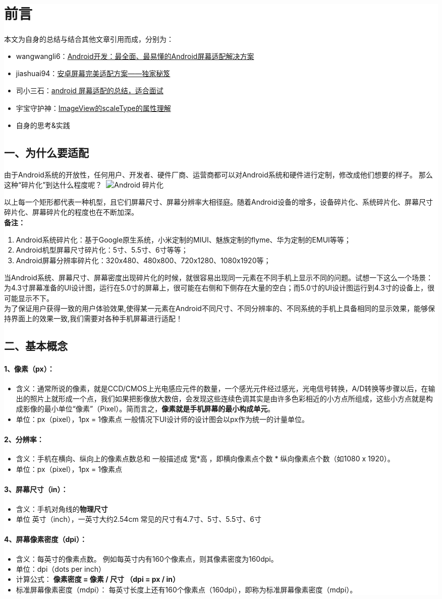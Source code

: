 ﻿# 前言

本文为自身的总结与结合其他文章引用而成，分别为：
*   wangwangli6：[Android开发：最全面、最易懂的Android屏幕适配解决方案](https://blog.csdn.net/wangwangli6/article/details/63258270)
*   jiashuai94：[安卓屏幕完美适配方案——独家秘笈](https://blog.csdn.net/jiashuai94/article/details/77639511)
*   司小三石：[android 屏幕适配的总结，适合面试](https://blog.csdn.net/lanxingfeifei)
*   宇宝守护神：[ImageView的scaleType的属性理解](https://blog.csdn.net/qq_34902522/article/details/76682293)

*   自身的思考&实践 

## 一、为什么要适配

由于Android系统的开放性，任何用户、开发者、硬件厂商、运营商都可以对Android系统和硬件进行定制，修改成他们想要的样子。
那么这种“碎片化”到达什么程度呢？ 
![Android 碎片化](http://upload-images.jianshu.io/upload_images/3064872-72e086ed8539b480?imageMogr2/auto-orient/strip%7CimageView2/2/w/1240)

以上每一个矩形都代表一种机型，且它们屏幕尺寸、屏幕分辨率大相径庭。随着Android设备的增多，设备碎片化、系统碎片化、屏幕尺寸碎片化、屏幕碎片化的程度也在不断加深。<br>
**备注：**
1. Android系统碎片化：基于Google原生系统，小米定制的MIUI、魅族定制的flyme、华为定制的EMUI等等；
2. Android机型屏幕尺寸碎片化：5寸、5.5寸、6寸等等；
3. Android屏幕分辨率碎片化：320x480、480x800、720x1280、1080x1920等；<br>

当Android系统、屏幕尺寸、屏幕密度出现碎片化的时候，就很容易出现同一元素在不同手机上显示不同的问题。试想一下这么一个场景：
为4.3寸屏幕准备的UI设计图，运行在5.0寸的屏幕上，很可能在右侧和下侧存在大量的空白；而5.0寸的UI设计图运行到4.3寸的设备上，很可能显示不下。<br>
为了保证用户获得一致的用户体验效果,使得某一元素在Android不同尺寸、不同分辨率的、不同系统的手机上具备相同的显示效果，能够保持界面上的效果一致,我们需要对各种手机屏幕进行适配！
## 二、基本概念

#### 1、像素（px）：

* 含义：通常所说的像素，就是CCD/CMOS上光电感应元件的数量，一个感光元件经过感光，光电信号转换，A/D转换等步骤以后，在输出的照片上就形成一个点，我们如果把影像放大数倍，会发现这些连续色调其实是由许多色彩相近的小方点所组成，这些小方点就是构成影像的最小单位“像素”（Pixel）。简而言之，**像素就是手机屏幕的最小构成单元**。
* 单位：px（pixel），1px = 1像素点
一般情况下UI设计师的设计图会以px作为统一的计量单位。


#### 2、分辨率：

* 含义：手机在横向、纵向上的像素点数总和
一般描述成 宽*高 ，即横向像素点个数 * 纵向像素点个数（如1080 x 1920）。
* 单位：px（pixel），1px = 1像素点

#### 3、屏幕尺寸（in）：

* 含义：手机对角线的**物理尺寸**
* 单位 英寸（inch），一英寸大约2.54cm
常见的尺寸有4.7寸、5寸、5.5寸、6寸

#### 4、屏幕像素密度（dpi）：

* 含义：每英寸的像素点数。
例如每英寸内有160个像素点，则其像素密度为160dpi。
* 单位：dpi（dots per inch）
* 计算公式： **像素密度 = 像素 / 尺寸 （dpi = px / in）**
* 标准屏幕像素密度（mdpi）： 每英寸长度上还有160个像素点（160dpi），即称为标准屏幕像素密度（mdpi）。
